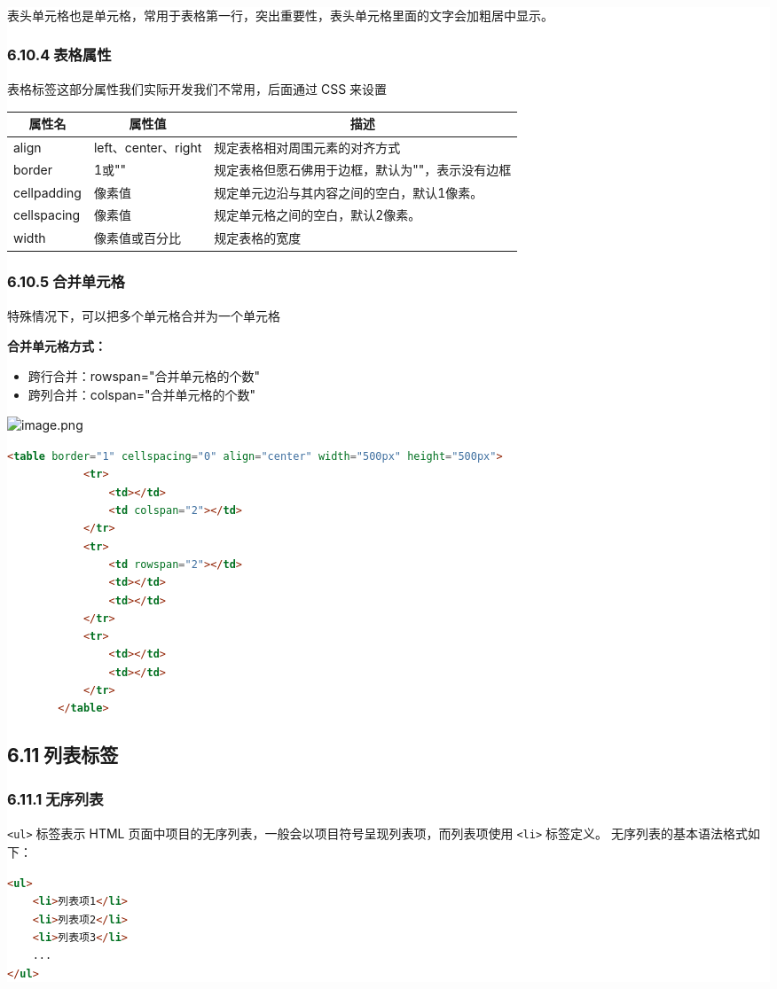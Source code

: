 表头单元格也是单元格，常用于表格第一行，突出重要性，表头单元格里面的文字会加粗居中显示。

### 6.10.4 表格属性

表格标签这部分属性我们实际开发我们不常用，后面通过 CSS 来设置

| 属性名      | 属性值              | 描述                                             |
| ----------- | ------------------- | ------------------------------------------------ |
| align       | left、center、right | 规定表格相对周围元素的对齐方式                   |
| border      | 1或""               | 规定表格但愿石佛用于边框，默认为""，表示没有边框 |
| cellpadding | 像素值              | 规定单元边沿与其内容之间的空白，默认1像素。      |
| cellspacing | 像素值              | 规定单元格之间的空白，默认2像素。                |
| width       | 像素值或百分比      | 规定表格的宽度                                   |

### 6.10.5 合并单元格

特殊情况下，可以把多个单元格合并为一个单元格

**合并单元格方式：**

- 跨行合并：rowspan="合并单元格的个数"
- 跨列合并：colspan="合并单元格的个数"

![image.png](https://raw.githubusercontent.com/michik0/notes-image/master/20230618104104.png)

```html
<table border="1" cellspacing="0" align="center" width="500px" height="500px">
            <tr>
                <td></td>
                <td colspan="2"></td>
            </tr>
            <tr>
                <td rowspan="2"></td>
                <td></td>
                <td></td>
            </tr>            
            <tr>
                <td></td>
                <td></td>
            </tr>
        </table>
```

## 6.11 列表标签

### 6.11.1 无序列表

`<ul>` 标签表示 HTML 页面中项目的无序列表，一般会以项目符号呈现列表项，而列表项使用 `<li>` 标签定义。 无序列表的基本语法格式如下：

```html
<ul> 
	<li>列表项1</li> 
	<li>列表项2</li> 
	<li>列表项3</li>
	...
</ul>
```
